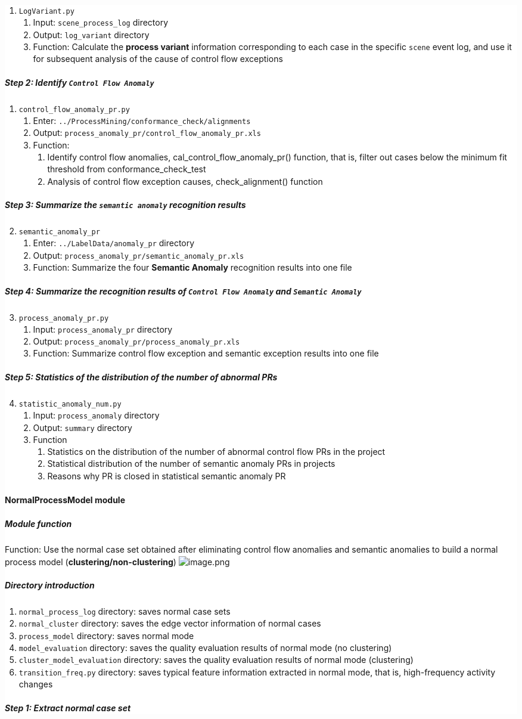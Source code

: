1. `LogVariant.py`
   1. Input: `scene_process_log` directory
   2. Output: `log_variant` directory
   3. Function: Calculate the **process variant** information corresponding to each case in the specific `scene` event log, and use it for subsequent analysis of the cause of control flow exceptions
##### Step 2: Identify `Control Flow Anomaly`

1. `control_flow_anomaly_pr.py`
   1. Enter: `../ProcessMining/conformance_check/alignments`
   2. Output: `process_anomaly_pr/control_flow_anomaly_pr.xls`
   3. Function:
      1. Identify control flow anomalies, cal_control_flow_anomaly_pr() function, that is, filter out cases below the minimum fit threshold from conformance_check_test
      2. Analysis of control flow exception causes, check_alignment() function
##### Step 3: Summarize the `semantic anomaly` recognition results

2. `semantic_anomaly_pr`
   1. Enter: `../LabelData/anomaly_pr` directory
   2. Output: `process_anomaly_pr/semantic_anomaly_pr.xls`
   3. Function: Summarize the four **Semantic Anomaly** recognition results into one file
##### Step 4: Summarize the recognition results of `Control Flow Anomaly` and `Semantic Anomaly`

3. `process_anomaly_pr.py`
   1. Input: `process_anomaly_pr` directory
   2. Output: `process_anomaly_pr/process_anomaly_pr.xls`
   3. Function: Summarize control flow exception and semantic exception results into one file
##### Step 5: Statistics of the distribution of the number of abnormal PRs

4. `statistic_anomaly_num.py`
   1. Input: `process_anomaly` directory
   2. Output: `summary` directory
   3. Function
      1. Statistics on the distribution of the number of abnormal control flow PRs in the project
      2. Statistical distribution of the number of semantic anomaly PRs in projects
      3. Reasons why PR is closed in statistical semantic anomaly PR

#### NormalProcessModel module
##### Module function
Function: Use the normal case set obtained after eliminating control flow anomalies and semantic anomalies to build a normal process model (**clustering/non-clustering**)
![image.png](https://cdn.nlark.com/yuque/0/2023/png/1980167/1685169812517-860f0239-db3f-40e6-bdfe-9903f40bcfcc.png#averageHue=%23292e36&clientId=uf9bdc17f-df9c-4&from=paste&height=266&id=u11c75b32&originHeight=485&originWidth=390&originalType=binary&ratio=1.2999999523162842&rotation=0&showTitle=false&size=31083&status=done&style=none&taskId=u8b40d080-874d-4cb6-bb4c-7c0a84f7bd6&title=&width=214.28572214566773)
##### Directory introduction

1. `normal_process_log` directory: saves normal case sets
2. `normal_cluster` directory: saves the edge vector information of normal cases
3. `process_model` directory: saves normal mode
4. `model_evaluation` directory: saves the quality evaluation results of normal mode (no clustering)
5. `cluster_model_evaluation` directory: saves the quality evaluation results of normal mode (clustering)
6. `transition_freq.py` directory: saves typical feature information extracted in normal mode, that is, high-frequency activity changes
##### Step 1: Extract normal case set
